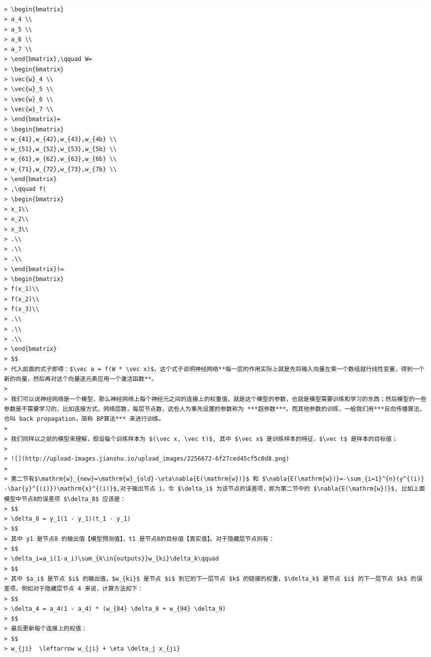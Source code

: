     > \begin{bmatrix}
    > a_4 \\
    > a_5 \\
    > a_6 \\
    > a_7 \\
    > \end{bmatrix},\qquad W=
    > \begin{bmatrix}
    > \vec{w}_4 \\
    > \vec{w}_5 \\
    > \vec{w}_6 \\
    > \vec{w}_7 \\
    > \end{bmatrix}=
    > \begin{bmatrix}
    > w_{41},w_{42},w_{43},w_{4b} \\
    > w_{51},w_{52},w_{53},w_{5b} \\
    > w_{61},w_{62},w_{63},w_{6b} \\
    > w_{71},w_{72},w_{73},w_{7b} \\
    > \end{bmatrix}
    > ,\qquad f(
    > \begin{bmatrix}
    > x_1\\
    > x_2\\
    > x_3\\
    > .\\
    > .\\
    > .\\
    > \end{bmatrix})=
    > \begin{bmatrix}
    > f(x_1)\\
    > f(x_2)\\
    > f(x_3)\\
    > .\\
    > .\\
    > .\\
    > \end{bmatrix}
    > $$
    > 代入前面的式子即得：$\vec a = f(W * \vec x)$，这个式子说明神经网络**每一层的作用实际上就是先将输入向量左乘一个数组就行线性变量，得到一个新的向量，然后再对这个向量逐元素应用一个激活函数**。
    >
    > 我们可以说神经网络是一个模型，那么神经网络上每个神经元之间的连接上的权重值，就是这个模型的参数，也就是模型需要训练和学习的东西；然后模型的一些参数是不需要学习的，比如连接方式，网络层数，每层节点数，这些人为事先设置的参数称为 ***超参数***。而其他参数的训练，一般我们用***反向传播算法，也叫 back propagation，简称 BP算法*** 来进行训练。
    >
    > 我们同样以之前的模型来理解，假设每个训练样本为 $(\vec x, \vec t)$, 其中 $\vec x$ 是训练样本的特征，$\vec t$ 是样本的目标值；
    >
    > ![](http://upload-images.jianshu.io/upload_images/2256672-6f27ced45cf5c0d8.png)
    >
    > 第二节有$\mathrm{w}_{new}=\mathrm{w}_{old}-\eta\nabla{E(\mathrm{w})}$ 和 $\nabla{E(\mathrm{w})}=-\sum_{i=1}^{n}(y^{(i)}-\bar{y}^{(i)})\mathrm{x}^{(i)}$,对于输出节点 i，令 $\delta_i$ 为该节点的误差项，即为第二节中的 $\nabla{E(\mathrm{w})}$, 比如上面模型中节点8的误差项 $\delta_8$ 应该是：
    > $$
    > \delta_8 = y_1(1 - y_1)(t_1 - y_1)
    > $$
    > 其中 y1 是节点8 的输出值【模型预测值】，t1 是节点8的目标值【真实值】。对于隐藏层节点则有：
    > $$
    > \delta_i=a_i(1-a_i)\sum_{k\in{outputs}}w_{ki}\delta_k\qquad
    > $$
    > 其中 $a_i$ 是节点 $i$ 的输出值，$w_{ki}$ 是节点 $i$ 到它的下一层节点 $k$ 的链接的权重，$\delta_k$ 是节点 $i$ 的下一层节点 $k$ 的误差项，例如对于隐藏层节点 4 来说，计算方法如下：
    > $$
    > \delta_4 = a_4(1 - a_4) * (w_{84} \delta_8 + w_{94} \delta_9)
    > $$
    > 最后更新每个连接上的权值：
    > $$
    > w_{ji}  \leftarrow w_{ji} + \eta \delta_j x_{ji}